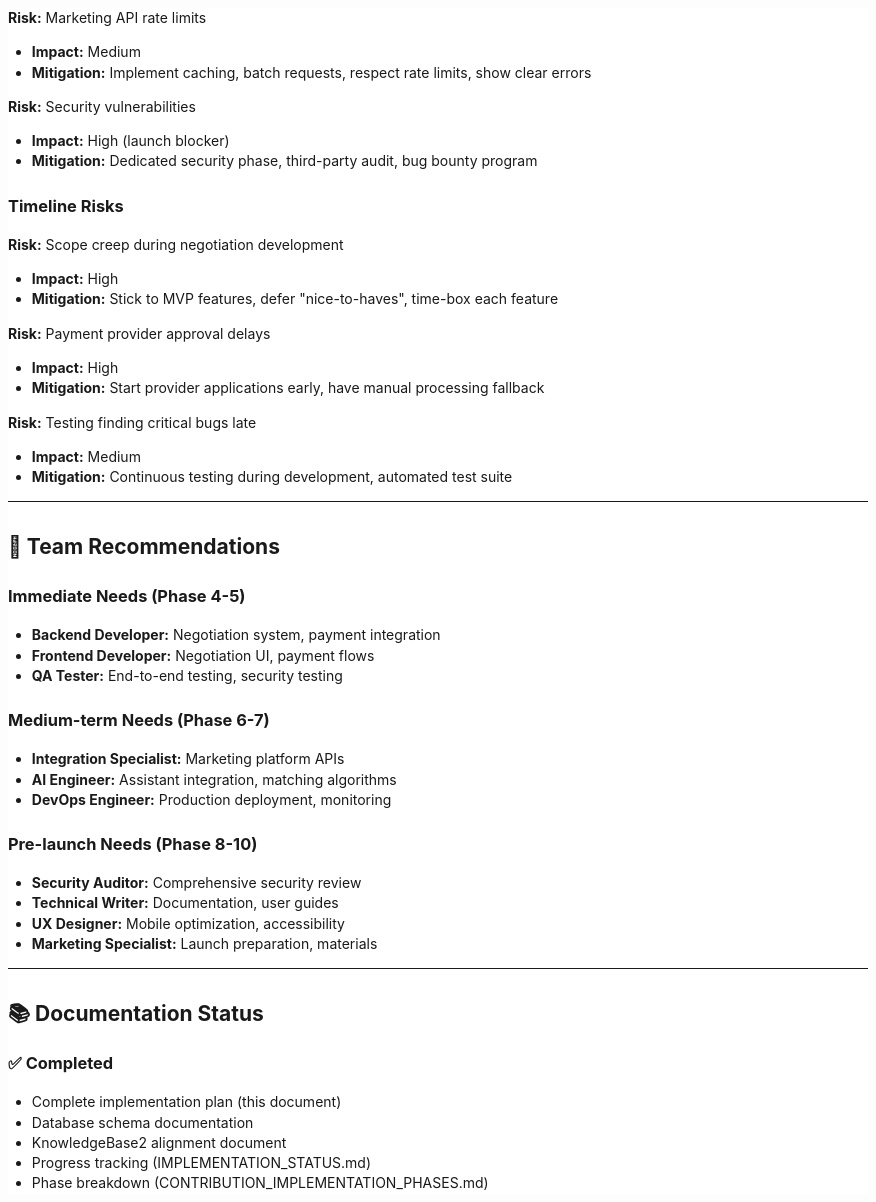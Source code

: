 **Risk:** Marketing API rate limits
- **Impact:** Medium
- **Mitigation:** Implement caching, batch requests, respect rate limits, show clear errors

**Risk:** Security vulnerabilities
- **Impact:** High (launch blocker)
- **Mitigation:** Dedicated security phase, third-party audit, bug bounty program

### Timeline Risks

**Risk:** Scope creep during negotiation development
- **Impact:** High
- **Mitigation:** Stick to MVP features, defer "nice-to-haves", time-box each feature

**Risk:** Payment provider approval delays
- **Impact:** High
- **Mitigation:** Start provider applications early, have manual processing fallback

**Risk:** Testing finding critical bugs late
- **Impact:** Medium
- **Mitigation:** Continuous testing during development, automated test suite

---

## 👥 Team Recommendations

### Immediate Needs (Phase 4-5)
- **Backend Developer:** Negotiation system, payment integration
- **Frontend Developer:** Negotiation UI, payment flows
- **QA Tester:** End-to-end testing, security testing

### Medium-term Needs (Phase 6-7)
- **Integration Specialist:** Marketing platform APIs
- **AI Engineer:** Assistant integration, matching algorithms
- **DevOps Engineer:** Production deployment, monitoring

### Pre-launch Needs (Phase 8-10)
- **Security Auditor:** Comprehensive security review
- **Technical Writer:** Documentation, user guides
- **UX Designer:** Mobile optimization, accessibility
- **Marketing Specialist:** Launch preparation, materials

---

## 📚 Documentation Status

### ✅ Completed
- Complete implementation plan (this document)
- Database schema documentation
- KnowledgeBase2 alignment document
- Progress tracking (IMPLEMENTATION_STATUS.md)
- Phase breakdown (CONTRIBUTION_IMPLEMENTATION_PHASES.md)
